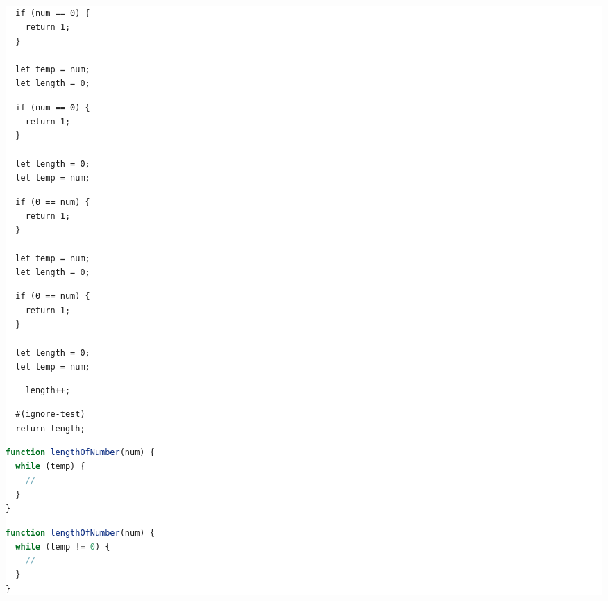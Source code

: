 ```initial
  if (num == 0) {
    return 1;
  }

  let temp = num;
  let length = 0;
```

```initial
  if (num == 0) {
    return 1;
  }

  let length = 0;
  let temp = num;
```

```initial
  if (0 == num) {
    return 1;
  }

  let temp = num;
  let length = 0;
```

```initial
  if (0 == num) {
    return 1;
  }

  let length = 0;
  let temp = num;
```

```transformation
    length++;
```

```transformation

```

```final
  #(ignore-test)
  return length;
```

```js
function lengthOfNumber(num) {
  while (temp) {
    //
  }
}
```

```js
function lengthOfNumber(num) {
  while (temp != 0) {
    //
  }
}
```
